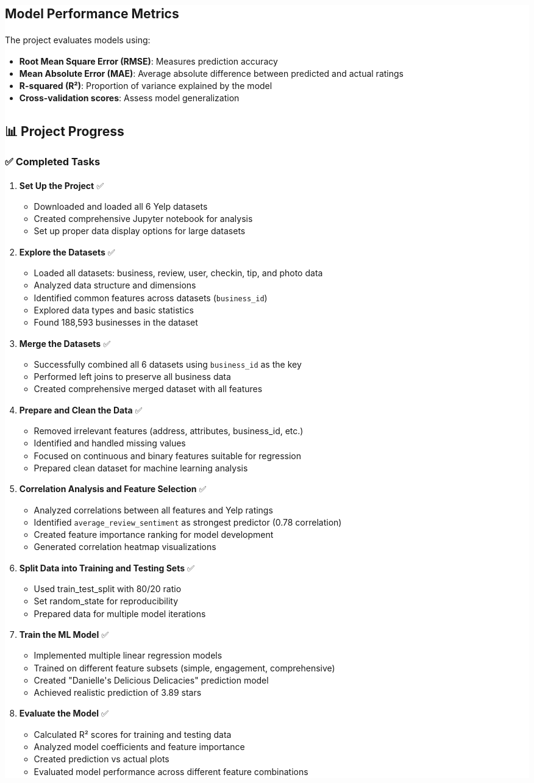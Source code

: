 ## Model Performance Metrics

The project evaluates models using:
- **Root Mean Square Error (RMSE)**: Measures prediction accuracy
- **Mean Absolute Error (MAE)**: Average absolute difference between predicted and actual ratings
- **R-squared (R²)**: Proportion of variance explained by the model
- **Cross-validation scores**: Assess model generalization

## 📊 Project Progress

### ✅ Completed Tasks

1. **Set Up the Project** ✅
   - Downloaded and loaded all 6 Yelp datasets
   - Created comprehensive Jupyter notebook for analysis
   - Set up proper data display options for large datasets

2. **Explore the Datasets** ✅
   - Loaded all datasets: business, review, user, checkin, tip, and photo data
   - Analyzed data structure and dimensions
   - Identified common features across datasets (`business_id`)
   - Explored data types and basic statistics
   - Found 188,593 businesses in the dataset

3. **Merge the Datasets** ✅
   - Successfully combined all 6 datasets using `business_id` as the key
   - Performed left joins to preserve all business data
   - Created comprehensive merged dataset with all features

4. **Prepare and Clean the Data** ✅
   - Removed irrelevant features (address, attributes, business_id, etc.)
   - Identified and handled missing values
   - Focused on continuous and binary features suitable for regression
   - Prepared clean dataset for machine learning analysis

5. **Correlation Analysis and Feature Selection** ✅
   - Analyzed correlations between all features and Yelp ratings
   - Identified `average_review_sentiment` as strongest predictor (0.78 correlation)
   - Created feature importance ranking for model development
   - Generated correlation heatmap visualizations

6. **Split Data into Training and Testing Sets** ✅
   - Used train_test_split with 80/20 ratio
   - Set random_state for reproducibility
   - Prepared data for multiple model iterations

7. **Train the ML Model** ✅
   - Implemented multiple linear regression models
   - Trained on different feature subsets (simple, engagement, comprehensive)
   - Created "Danielle's Delicious Delicacies" prediction model
   - Achieved realistic prediction of 3.89 stars

8. **Evaluate the Model** ✅
   - Calculated R² scores for training and testing data
   - Analyzed model coefficients and feature importance
   - Created prediction vs actual plots
   - Evaluated model performance across different feature combinations
